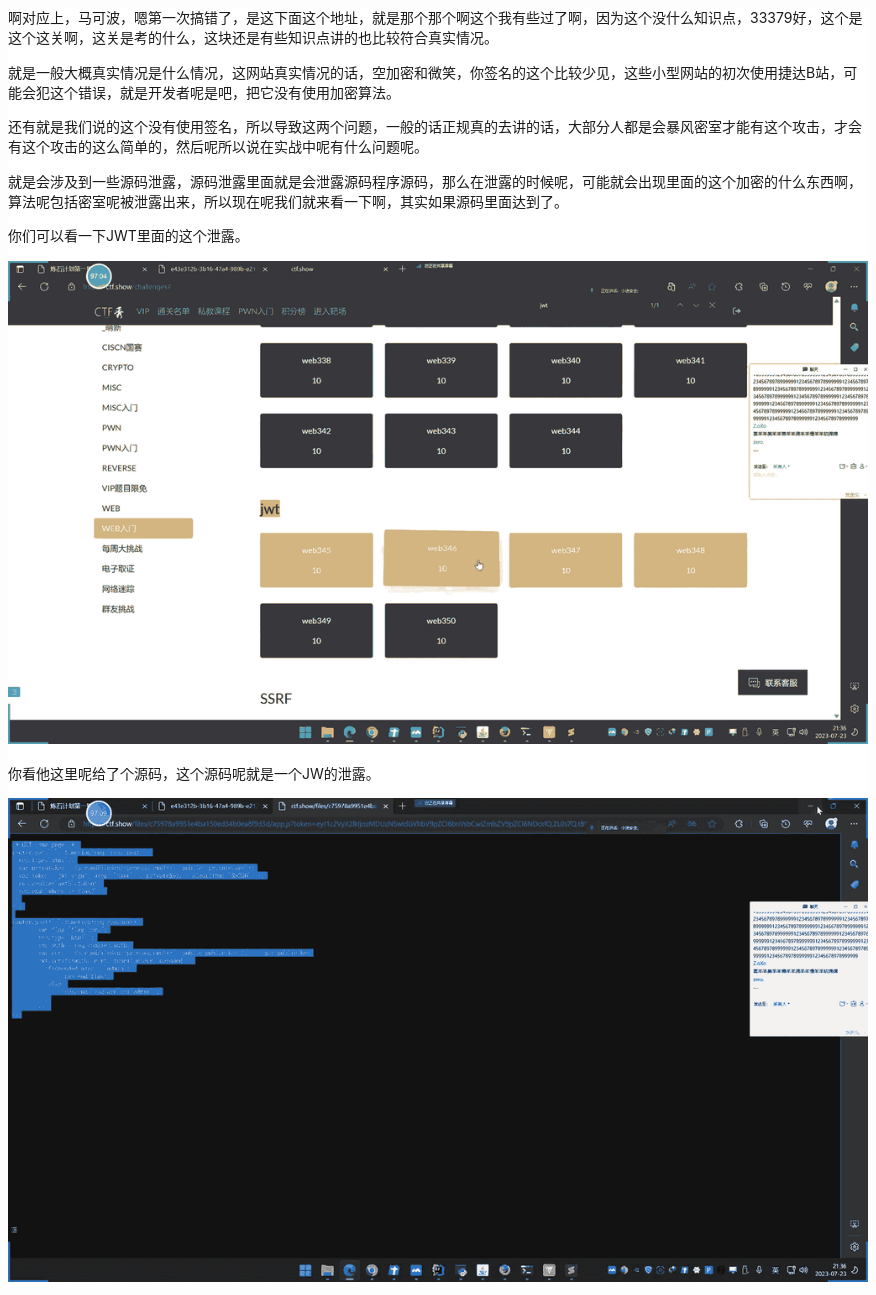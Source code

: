啊对应上，马可波，嗯第一次搞错了，是这下面这个地址，就是那个那个啊这个我有些过了啊，因为这个没什么知识点，33379好，这个是这个这关啊，这关是考的什么，这块还是有些知识点讲的也比较符合真实情况。

就是一般大概真实情况是什么情况，这网站真实情况的话，空加密和微笑，你签名的这个比较少见，这些小型网站的初次使用捷达B站，可能会犯这个错误，就是开发者呢是吧，把它没有使用加密算法。

还有就是我们说的这个没有使用签名，所以导致这两个问题，一般的话正规真的去讲的话，大部分人都是会暴风密室才能有这个攻击，才会有这个攻击的这么简单的，然后呢所以说在实战中呢有什么问题呢。

就是会涉及到一些源码泄露，源码泄露里面就是会泄露源码程序源码，那么在泄露的时候呢，可能就会出现里面的这个加密的什么东西啊，算法呢包括密室呢被泄露出来，所以现在呢我们就来看一下啊，其实如果源码里面达到了。

你们可以看一下JWT里面的这个泄露。

![](img/dab4fc6318f358f64a12ef655193e26c_350.png)

你看他这里呢给了个源码，这个源码呢就是一个JW的泄露。

![](img/dab4fc6318f358f64a12ef655193e26c_352.png)
